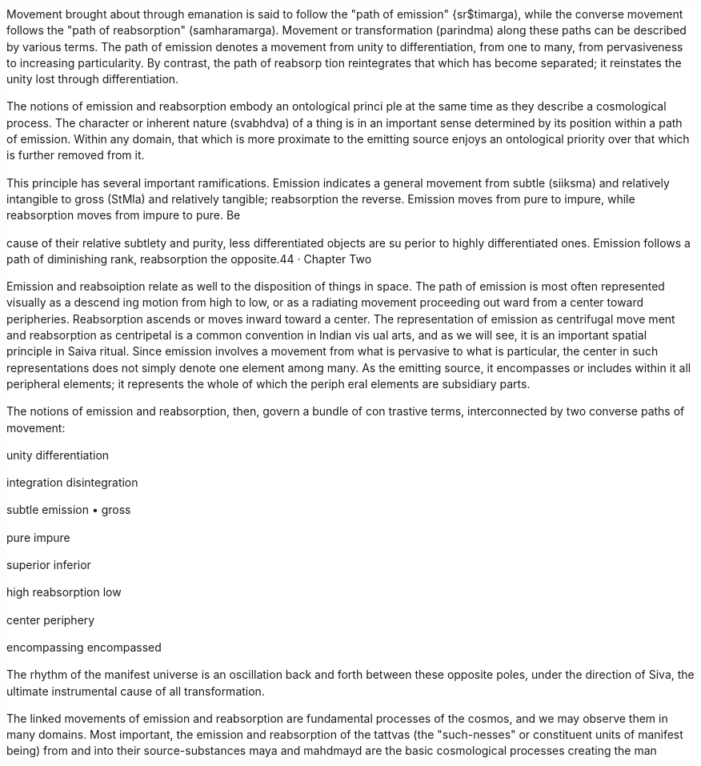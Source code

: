 Movement brought about through emanation is said to follow the "path of  emission" {sr$timarga), while the converse movement follows the "path of  reabsorption" (samharamarga). Movement or transformation (parindma)  along these paths can be described by various terms. The path of emission  denotes a movement from unity to differentiation, from one to many, from  pervasiveness to increasing particularity. By contrast, the path of reabsorp tion reintegrates that which has become separated; it reinstates the unity lost  through differentiation.  

The notions of emission and reabsorption embody an ontological princi ple at the same time as they describe a cosmological process. The character  or inherent nature (svabhdva) of a thing is in an important sense determined  by its position within a path of emission. Within any domain, that which is  more proximate to the emitting source enjoys an ontological priority over  that which is further removed from it.  

This principle has several important ramifications. Emission indicates a  general movement from subtle (siiksma) and relatively intangible to gross  (StMla) and relatively tangible; reabsorption the reverse. Emission moves  from pure to impure, while reabsorption moves from impure to pure. Be 

cause of their relative subtlety and purity, less differentiated objects are su perior to highly differentiated ones. Emission follows a path of diminishing  rank, reabsorption the opposite.44 · Chapter Two    

Emission and reabsoiption relate as well to the disposition of things in  space. The path of emission is most often represented visually as a descend ing motion from high to low, or as a radiating movement proceeding out ward from a center toward peripheries. Reabsorption ascends or moves  inward toward a center. The representation of emission as centrifugal move ment and reabsorption as centripetal is a common convention in Indian vis ual arts, and as we will see, it is an important spatial principle in Saiva  ritual. Since emission involves a movement from what is pervasive to what  is particular, the center in such representations does not simply denote one  element among many. As the emitting source, it encompasses or includes  within it all peripheral elements; it represents the whole of which the periph eral elements are subsidiary parts.  

The notions of emission and reabsorption, then, govern a bundle of con trastive terms, interconnected by two converse paths of movement:  

unity differentiation  

integration disintegration  

subtle emission • gross  

pure impure  

superior inferior  

high reabsorption low  

center periphery  

encompassing encompassed  

The rhythm of the manifest universe is an oscillation back and forth between  these opposite poles, under the direction of Siva, the ultimate instrumental  cause of all transformation.  

The linked movements of emission and reabsorption are fundamental  processes of the cosmos, and we may observe them in many domains. Most  important, the emission and reabsorption of the tattvas (the "such-nesses" or  constituent units of manifest being) from and into their source-substances  maya and mahdmayd are the basic cosmological processes creating the man 
